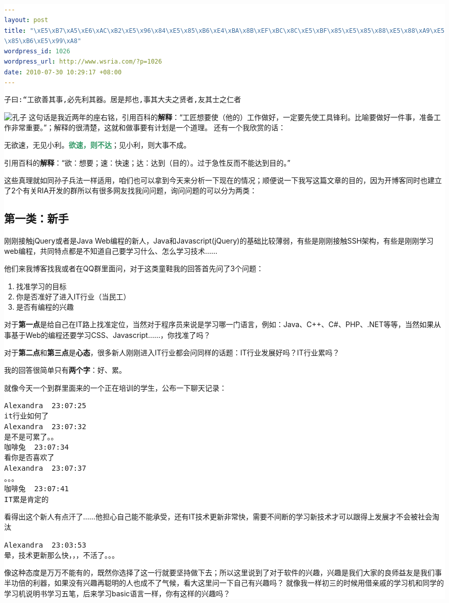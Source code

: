 ```yaml
--- 
layout: post
title: "\xE5\xB7\xA5\xE6\xAC\xB2\xE5\x96\x84\xE5\x85\xB6\xE4\xBA\x8B\xEF\xBC\x8C\xE5\xBF\x85\xE5\x85\x88\xE5\x88\xA9\xE5\x85\xB6\xE5\x99\xA8"
wordpress_id: 1026
wordpress_url: http://www.wsria.com/?p=1026
date: 2010-07-30 10:29:17 +08:00
---
```

<pre>子曰:“工欲善其事,必先利其器。居是邦也,事其大夫之贤者,友其士之仁者</pre>
<img class="alignright" title="孔子" src="http://www.xuefo.net/user/%E5%BF%83%E6%BA%90/%E5%AD%94%E5%AD%90%E5%83%8F.jpg" alt="孔子" width="217" height="240" />
这句话是我近两年的座右铭，引用百科的<strong>解释</strong>：“工匠想要使（他的）工作做好，一定要先使工具锋利。比喻要做好一件事，准备工作非常重要。”；解释的很清楚，这就和做事要有计划是一个道理。
还有一个我欣赏的话：
<pre>无欲速，无见小利。<span style="color: #339966;"><strong>欲速，则不达</strong></span>；见小利，则大事不成。</pre>
引用百科的<strong>解释</strong>：“欲：想要；速：快速；达：达到（目的）。过于急性反而不能达到目的。”

这些真理就如同孙子兵法一样适用，咱们也可以拿到今天来分析一下现在的情况；顺便说一下我写这篇文章的目的，因为开博客同时也建立了2个有关RIA开发的群所以有很多网友找我问问题，询问问题的可以分为两类：
<h2>第一类：新手</h2>


刚刚接触jQuery或者是Java Web编程的新人，Java和Javascript(jQuery)的基础比较薄弱，有些是刚刚接触SSH架构，有些是刚刚学习web编程，共同特点都是不知道自己要学习什么、怎么学习技术……

他们来我博客找我或者在QQ群里面问，对于这类童鞋我的回答首先问了3个问题：
<ol>
	<li>找准学习的目标</li>
	<li>你是否准好了进入IT行业（当民工）</li>
	<li>是否有编程的兴趣</li>
</ol>
对于<strong>第一点</strong>是给自己在IT路上找准定位，当然对于程序员来说是学习哪一门语言，例如：Java、C++、C#、PHP、.NET等等，当然如果从事基于Web的编程还要学习CSS、Javascript……，你找准了吗？

对于<strong>第二点</strong>和<strong>第三点</strong>是<strong>心态</strong>，很多新人刚刚进入IT行业都会问同样的话题：IT行业发展好吗？IT行业累吗？

我的回答很简单只有<strong>两个字</strong>：好、累。

就像今天一个到群里面来的一个正在培训的学生，公布一下聊天记录：
<pre>Alexandra  23:07:25
it行业如何了
Alexandra  23:07:32
是不是可累了。。
咖啡兔  23:07:34
看你是否喜欢了
Alexandra  23:07:37
。。。
咖啡兔  23:07:41
IT累是肯定的</pre>
看得出这个新人有点汗了……他担心自己能不能承受，还有IT技术更新非常快，需要不间断的学习新技术才可以跟得上发展才不会被社会淘汰
<pre>Alexandra  23:03:53
晕，技术更新那么快，，，不活了。。。</pre>
像这种态度是万万不能有的，既然你选择了这一行就要坚持做下去；所以这里说到了对于软件的兴趣，兴趣是我们大家的良师益友是我们事半功倍的利器，如果没有兴趣再聪明的人也成不了气候，看大这里问一下自己有兴趣吗？
就像我一样初三的时候用借亲戚的学习机和同学的学习机说明书学习五笔，后来学习basic语言一样，你有这样的兴趣吗？
